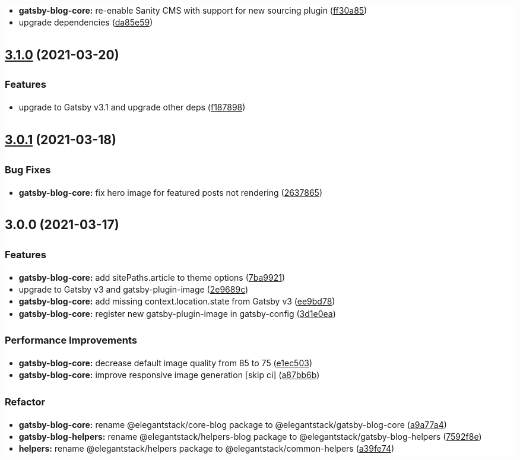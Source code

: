 * **gatsby-blog-core:** re-enable Sanity CMS with support for new sourcing plugin ([ff30a85](https://gitlab.com/alimoosavi15/gatsby-theme-flexiblog/commit/ff30a85e6a26d005580928f9e9824b61c7fc557c))
* upgrade dependencies ([da85e59](https://gitlab.com/alimoosavi15/gatsby-theme-flexiblog/commit/da85e59915b171796803e5e281fae0cd2e263e3c))




## [3.1.0](https://gitlab.com/alimoosavi15/gatsby-theme-flexiblog/compare/@elegantstack/gatsby-blog-core@3.0.1...@elegantstack/gatsby-blog-core@3.1.0) (2021-03-20)


### Features

* upgrade to Gatsby v3.1 and upgrade other deps ([f187898](https://gitlab.com/alimoosavi15/gatsby-theme-flexiblog/commit/f187898cd7cae9827c2290fc5906574de894b75f))




## [3.0.1](https://gitlab.com/alimoosavi15/gatsby-theme-flexiblog/compare/@elegantstack/gatsby-blog-core@3.0.0...@elegantstack/gatsby-blog-core@3.0.1) (2021-03-18)

### Bug Fixes

- **gatsby-blog-core:** fix hero image for featured posts not rendering ([2637865](https://gitlab.com/alimoosavi15/gatsby-theme-flexiblog/commit/2637865f3c993e15488db207a9b7f07af1119fa9))

## 3.0.0 (2021-03-17)

### Features

- **gatsby-blog-core:** add sitePaths.article to theme options ([7ba9921](https://gitlab.com/alimoosavi15/gatsby-theme-flexiblog/commit/7ba992145455b2ae90b86ba6fb067a7e83dafbd6))
- upgrade to Gatsby v3 and gatsby-plugin-image ([2e9689c](https://gitlab.com/alimoosavi15/gatsby-theme-flexiblog/commit/2e9689cc5fccf1af4f84ca051809eafccce08d11))
- **gatsby-blog-core:** add missing context.location.state from Gatsby v3 ([ee9bd78](https://gitlab.com/alimoosavi15/gatsby-theme-flexiblog/commit/ee9bd781d2d164a0f4f3166f643f728a3d854202))
- **gatsby-blog-core:** register new gatsby-plugin-image in gatsby-config ([3d1e0ea](https://gitlab.com/alimoosavi15/gatsby-theme-flexiblog/commit/3d1e0ea3961edd4fc0850b0716553cefb4070d2a))

### Performance Improvements

- **gatsby-blog-core:** decrease default image quality from 85 to 75 ([e1ec503](https://gitlab.com/alimoosavi15/gatsby-theme-flexiblog/commit/e1ec5032e6d83662104f26116bfb0516c58d7f3b))
- **gatsby-blog-core:** improve responsive image generation [skip ci] ([a87bb6b](https://gitlab.com/alimoosavi15/gatsby-theme-flexiblog/commit/a87bb6bbdb77d2ef7e0556f0a8a1c0f2736c11ca))

### Refactor

- **gatsby-blog-core:** rename @elegantstack/core-blog package to @elegantstack/gatsby-blog-core ([a9a77a4](https://gitlab.com/alimoosavi15/gatsby-theme-flexiblog/commit/a9a77a4d6fb375ccf8ab063015e164ee08e10d01))
- **gatsby-blog-helpers:** rename @elegantstack/helpers-blog package to @elegantstack/gatsby-blog-helpers ([7592f8e](https://gitlab.com/alimoosavi15/gatsby-theme-flexiblog/commit/7592f8e82ffb8148473878d2ab9edb19c6d3f5fa))
- **helpers:** rename @elegantstack/helpers package to @elegantstack/common-helpers ([a39fe74](https://gitlab.com/alimoosavi15/gatsby-theme-flexiblog/commit/a39fe74e2c08af5091ac4a5b5cff414f23d5b71f))
